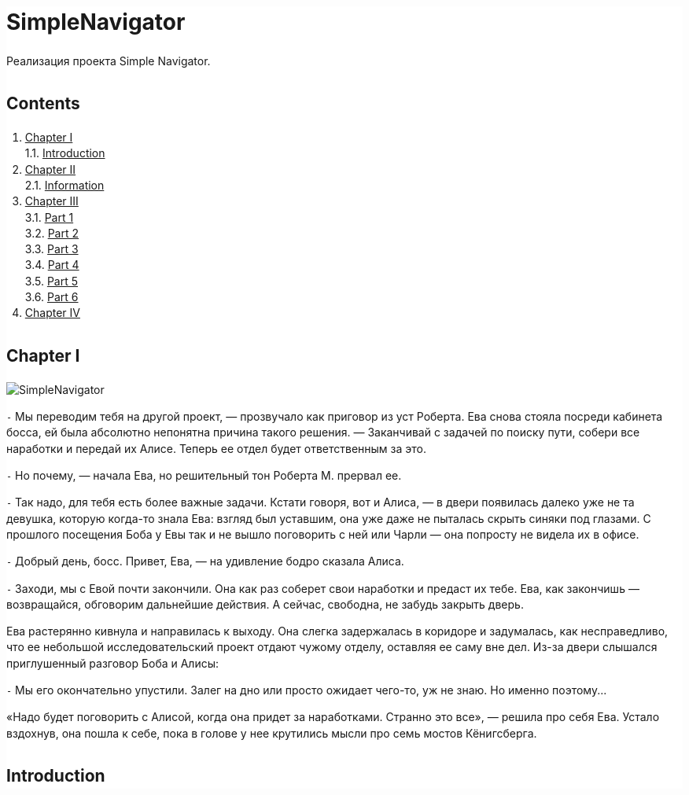 # SimpleNavigator

Реализация проекта Simple Navigator.


## Contents

1. [Chapter I](#chapter-i) \
    1.1. [Introduction](#introduction)
2. [Chapter II](#chapter-ii) \
    2.1. [Information](#information)
3. [Chapter III](#chapter-iii) \
    3.1. [Part 1](#part-1-обход-графа-в-глубину-и-в-ширину)  
    3.2. [Part 2](#part-2-поиск-кратчайших-путей-в-графе)  
    3.3. [Part 3](#part-3-поиск-минимального-остовного-дерева)  
    3.4. [Part 4](#part-4-задача-коммивояжера)  
    3.5. [Part 5](#part-5-консольный-интерфейс)  
    3.6. [Part 6](#part-6-дополнительно-сравнение-методов-решения-задачи-коммивояжера)  
4. [Chapter IV](#chapter-iv)


## Chapter I

![SimpleNavigator](misc/images/A2_SimpleNavigator.JPG)

`-` Мы переводим тебя на другой проект, — прозвучало как приговор из уст Роберта. Ева снова стояла посреди кабинета босса, ей была абсолютно непонятна причина такого решения. — Заканчивай с задачей по поиску пути, собери все наработки и передай их Алисе. Теперь ее отдел будет ответственным за это.

`-` Но почему, — начала Ева, но решительный тон Роберта М. прервал ее.

`-` Так надо, для тебя есть более важные задачи. Кстати говоря, вот и Алиса, — в двери появилась далеко уже не та девушка, которую когда-то знала Ева: взгляд был уставшим, она уже даже не пыталась скрыть синяки под глазами. С прошлого посещения Боба у Евы так и не вышло поговорить с ней или Чарли — она попросту не видела их в офисе.

`-` Добрый день, босс. Привет, Ева, — на удивление бодро сказала Алиса.

`-` Заходи, мы с Евой почти закончили. Она как раз соберет свои наработки и предаст их тебе. Ева, как закончишь — возвращайся, обговорим дальнейшие действия. А сейчас, свободна, не забудь закрыть дверь.

Ева растерянно кивнула и направилась к выходу. Она слегка задержалась в коридоре и задумалась, как несправедливо, что ее небольшой исследовательский проект отдают чужому отделу, оставляя ее саму вне дел. Из-за двери слышался приглушенный разговор Боба и Алисы:

`-` Мы его окончательно упустили. Залег на дно или просто ожидает чего-то, уж не знаю. Но именно поэтому...

«Надо будет поговорить с Алисой, когда она придет за наработками. Странно это все», — решила про себя Ева. Устало вздохнув, она пошла к себе, пока в голове у нее крутились мысли про семь мостов Кёнигсберга.

## Introduction
